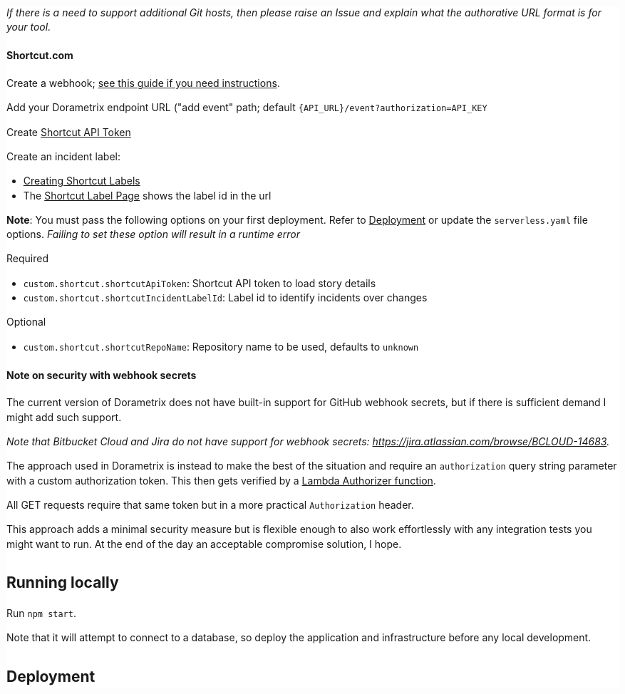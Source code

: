 _If there is a need to support additional Git hosts, then please raise an Issue and explain what the authorative URL format is for your tool._

#### Shortcut.com

Create a webhook; [see this guide if you need instructions](https://help.shortcut.com/hc/en-us/articles/115005093963-Setting-up-Outgoing-Webhooks-).

Add your Dorametrix endpoint URL ("add event" path; default `{API_URL}/event?authorization=API_KEY`

Create [Shortcut API Token](https://help.shortcut.com/hc/en-us/articles/205701199-Shortcut-API-Tokens)

Create an incident label:
* [Creating Shortcut Labels](https://help.shortcut.com/hc/en-us/articles/205702619-Shortcut-Labels-and-the-Labels-Page-)
* The [Shortcut Label Page](https://help.shortcut.com/hc/en-us/articles/115003637163-The-Individual-Label-Page) shows the label id in the url

**Note**: You must pass the following options on your first deployment. Refer to [Deployment](/README.md#deployment) or update the `serverless.yaml` file options. _Failing to set these option will result in a runtime error_

Required
- `custom.shortcut.shortcutApiToken`: Shortcut API token to load story details
- `custom.shortcut.shortcutIncidentLabelId`: Label id to identify incidents over changes

Optional
- `custom.shortcut.shortcutRepoName`: Repository name to be used, defaults to `unknown`

#### Note on security with webhook secrets

The current version of Dorametrix does not have built-in support for GitHub webhook secrets, but if there is sufficient demand I might add such support.

_Note that Bitbucket Cloud and Jira do not have support for webhook secrets: https://jira.atlassian.com/browse/BCLOUD-14683._

The approach used in Dorametrix is instead to make the best of the situation and require an `authorization` query string parameter with a custom authorization token. This then gets verified by a [Lambda Authorizer function](https://docs.aws.amazon.com/apigateway/latest/developerguide/apigateway-use-lambda-authorizer.html).

All GET requests require that same token but in a more practical `Authorization` header.

This approach adds a minimal security measure but is flexible enough to also work effortlessly with any integration tests you might want to run. At the end of the day an acceptable compromise solution, I hope.

## Running locally

Run `npm start`.

Note that it will attempt to connect to a database, so deploy the application and infrastructure before any local development.

## Deployment
